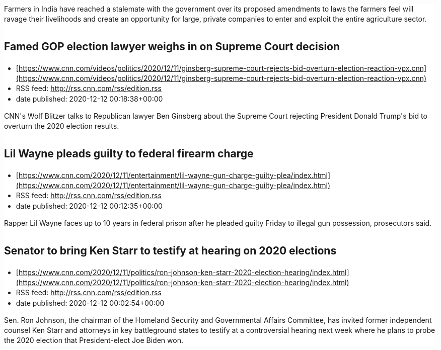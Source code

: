 Farmers in India have reached a stalemate with the government over its proposed amendments to laws the farmers feel will ravage their livelihoods and create an opportunity for large, private companies to enter and exploit the entire agriculture sector.

## Famed GOP election lawyer weighs in on Supreme Court decision
 - [https://www.cnn.com/videos/politics/2020/12/11/ginsberg-supreme-court-rejects-bid-overturn-election-reaction-vpx.cnn](https://www.cnn.com/videos/politics/2020/12/11/ginsberg-supreme-court-rejects-bid-overturn-election-reaction-vpx.cnn)
 - RSS feed: http://rss.cnn.com/rss/edition.rss
 - date published: 2020-12-12 00:18:38+00:00

CNN's Wolf Blitzer talks to Republican lawyer Ben Ginsberg about the Supreme Court rejecting President Donald Trump's bid to overturn the 2020 election results.

## Lil Wayne pleads guilty to federal firearm charge
 - [https://www.cnn.com/2020/12/11/entertainment/lil-wayne-gun-charge-guilty-plea/index.html](https://www.cnn.com/2020/12/11/entertainment/lil-wayne-gun-charge-guilty-plea/index.html)
 - RSS feed: http://rss.cnn.com/rss/edition.rss
 - date published: 2020-12-12 00:12:35+00:00

Rapper Lil Wayne faces up to 10 years in federal prison after he pleaded guilty Friday to illegal gun possession, prosecutors said.

## Senator to bring Ken Starr to testify at hearing on 2020 elections
 - [https://www.cnn.com/2020/12/11/politics/ron-johnson-ken-starr-2020-election-hearing/index.html](https://www.cnn.com/2020/12/11/politics/ron-johnson-ken-starr-2020-election-hearing/index.html)
 - RSS feed: http://rss.cnn.com/rss/edition.rss
 - date published: 2020-12-12 00:02:54+00:00

Sen. Ron Johnson, the chairman of the Homeland Security and Governmental Affairs Committee, has invited former independent counsel Ken Starr and attorneys in key battleground states to testify at a controversial hearing next week where he plans to probe the 2020 election that President-elect Joe Biden won.

